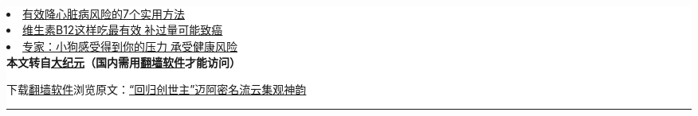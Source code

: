 <li><a href="https://github.com/1992513/djy/blob/master/gb/25/1/5/n14406363.md#1">有效降心脏病风险的7个实用方法</a></li>
<li><a href="https://github.com/1992513/djy/blob/master/gb/25/1/6/n14406904.md#1">维生素B12这样吃最有效 补过量可能致癌</a></li>
<li><a href="https://github.com/1992513/djy/blob/master/gb/25/1/9/n14409708.md#1">专家：小狗感受得到你的压力 承受健康风险</a></li>
<strong>本文转自<a href="https://www.epochtimes.com">大纪元</a>（国内需用<a href="https://github.com/1992513/www/blob/master/README.md#8">翻墙软件</a>才能访问）</strong><p>下载<a href="https://github.com/1992513/www/blob/master/README.md#8">翻墙软件</a>浏览原文：<a href="https://www.epochtimes.com/gb/25/1/12/n14411691.htm">“回归创世主”迈阿密名流云集观神韵</a></p><hr>